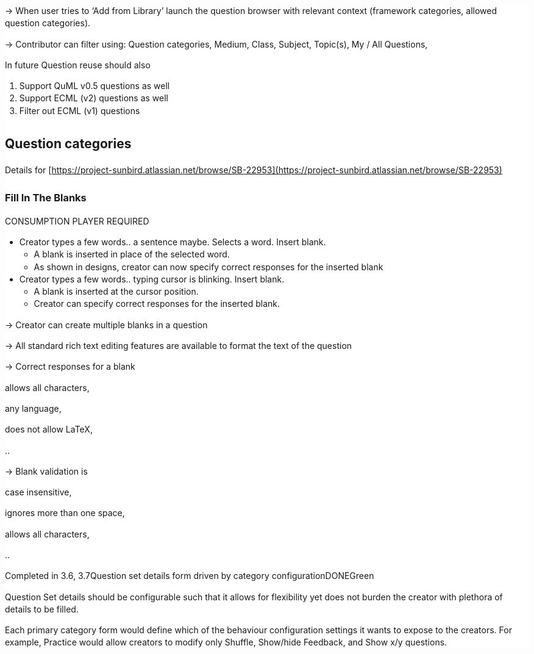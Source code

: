 → When user tries to ‘Add from Library’ launch the question browser with relevant context (framework categories, allowed question categories).

→ Contributor can filter using: Question categories, Medium, Class, Subject, Topic(s), My / All Questions,

In future Question reuse should also

1. Support QuML v0.5 questions as well
2. Support ECML (v2) questions as well
3. Filter out ECML (v1) questions

## Question categories

Details for [https://project-sunbird.atlassian.net/browse/SB-22953](https://project-sunbird.atlassian.net/browse/SB-22953)

### Fill In The Blanks

CONSUMPTION PLAYER REQUIRED

* Creator types a few words.. a sentence maybe. Selects a word. Insert blank.
  * A blank is inserted in place of the selected word.
  * As shown in designs, creator can now specify correct responses for the inserted blank
* Creator types a few words.. typing cursor is blinking. Insert blank.
  * A blank is inserted at the cursor position.
  * Creator can specify correct responses for the inserted blank.

→ Creator can create multiple blanks in a question

→ All standard rich text editing features are available to format the text of the question

→ Correct responses for a blank

allows all characters,

any language,

does not allow LaTeX,

..

→ Blank validation is

case insensitive,

ignores more than one space,

allows all characters,

..

Completed in 3.6, 3.7Question set details form driven by category configurationDONEGreen

Question Set details should be configurable such that it allows for flexibility yet does not burden the creator with plethora of details to be filled.

Each primary category form would define which of the behaviour configuration settings it wants to expose to the creators. For example, Practice would allow creators to modify only Shuffle, Show/hide Feedback, and Show x/y questions.

